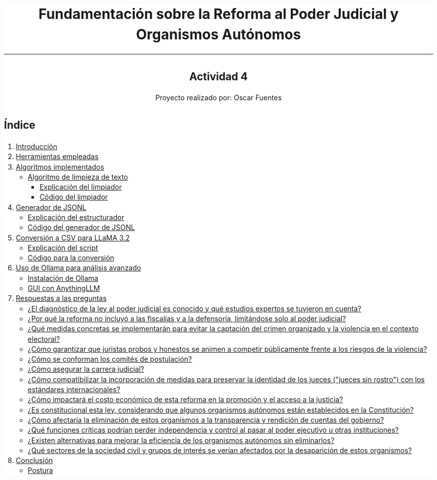 <h1 style="text-align: center;"> Fundamentación sobre la Reforma al Poder Judicial y Organismos Autónomos</h1>
<hr>
<h2 style="text-align: center;">Actividad 4</h2>
<p style="text-align: center;">Proyecto realizado por: Oscar Fuentes</p>


## Índice

1. [Introducción](#introducción)
2. [Herramientas empleadas](#herramientas-empleadas)
3. [Algoritmos implementados](#algoritmos-implementados)
   - [Algoritmo de limpieza de texto](#algoritmo-de-limpieza-de-texto)
     - [Explicación del limpiador](#explicación-del-limpiador)
     - [Código del limpiador](#código-del-limpiador)
4. [Generador de JSONL](#generador-de-jsonl)
   - [Explicación del estructurador](#explicación-del-estructurador)
   - [Código del generador de JSONL](#código-del-generador-de-jsonl)
5. [Conversión a CSV para LLaMA 3.2](#conversión-a-csv-para-llama-32)
   - [Explicación del script](#explicación-del-script)
   - [Código para la conversión](#código-para-la-conversión)
6. [Uso de Ollama para análisis avanzado](#uso-de-ollama-para-análisis-avanzado)
   - [Instalación de Ollama](#instalación-de-ollama)
   - [GUI con AnythingLLM](#gui-con-anythingllm)
7. [Respuestas a las preguntas](#respuestas-a-las-preguntas)
   - [¿El diagnóstico de la ley al poder judicial es conocido y qué estudios expertos se tuvieron en cuenta?](#1-¿el-diagnóstico-de-la-ley-al-poder-judicial-es-conocido-y-qué-estudios-expertos-se-tuvieron-en-cuenta)
   - [¿Por qué la reforma no incluyó a las fiscalías y a la defensoría, limitándose solo al poder judicial?](#2-¿por-qué-la-reforma-no-incluyó-a-las-fiscalías-y-a-la-defensoría-limitándose-solo-al-poder-judicial)
   - [¿Qué medidas concretas se implementarán para evitar la captación del crimen organizado y la violencia en el contexto electoral?](#3-¿qué-medidas-concretas-se-implementarán-para-evitar-la-captación-del-crimen-organizado-y-la-violencia-en-el-contexto-electoral)
   - [¿Cómo garantizar que juristas probos y honestos se animen a competir públicamente frente a los riesgos de la violencia?](#4-¿cómo-garantizar-que-juristas-probos-y-honestos-se-animen-a-competir-públicamente-frente-a-los-riesgos-de-la-violencia)
   - [¿Cómo se conforman los comités de postulación?](#5-¿cómo-se-conforman-los-comités-de-postulación)
   - [¿Cómo asegurar la carrera judicial?](#6-¿cómo-asegurar-la-carrera-judicial)
   - [¿Cómo compatibilizar la incorporación de medidas para preservar la identidad de los jueces ("jueces sin rostro") con los estándares internacionales?](#7-¿cómo-compatibilizar-la-incorporación-de-medidas-para-preservar-la-identidad-de-los-jueces-jueces-sin-rostro-con-los-estándares-internacionales)
   - [¿Cómo impactará el costo económico de esta reforma en la promoción y el acceso a la justicia?](#8-¿cómo-impactará-el-costo-económico-de-esta-reforma-en-la-promoción-y-el-acceso-a-la-justicia)
   - [¿Es constitucional esta ley, considerando que algunos organismos autónomos están establecidos en la Constitución?](#9-¿es-constitucional-esta-ley-considerando-que-algunos-organismos-autónomos-están-establecidos-en-la-constitución)
   - [¿Cómo afectaría la eliminación de estos organismos a la transparencia y rendición de cuentas del gobierno?](#10-¿cómo-afectaría-la-eliminación-de-estos-organismos-a-la-transparencia-y-rendición-de-cuentas-del-gobierno)
   - [¿Qué funciones críticas podrían perder independencia y control al pasar al poder ejecutivo u otras instituciones?](#11-¿qué-funciones-críticas-podrían-perder-independencia-y-control-al-pasar-al-poder-ejecutivo-u-otras-instituciones)
   - [¿Existen alternativas para mejorar la eficiencia de los organismos autónomos sin eliminarlos?](#12-¿existen-alternativas-para-mejorar-la-eficiencia-de-los-organismos-autónomos-sin-eliminarlos)
   - [¿Qué sectores de la sociedad civil y grupos de interés se verían afectados por la desaparición de estos organismos?](#13-¿qué-sectores-de-la-sociedad-civil-y-grupos-de-interés-se-verían-afectados-por-la-desaparición-de-estos-organismos)
8. [Conclusión](#conclusión)
    - [Postura](#postura)
